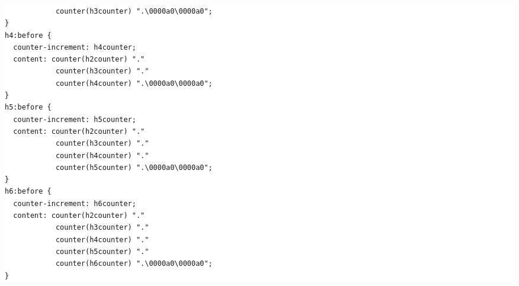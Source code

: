                 counter(h3counter) ".\0000a0\0000a0";
    }
    h4:before {
      counter-increment: h4counter;
      content: counter(h2counter) "."
                counter(h3counter) "."
                counter(h4counter) ".\0000a0\0000a0";
    }
    h5:before {
      counter-increment: h5counter;
      content: counter(h2counter) "."
                counter(h3counter) "."
                counter(h4counter) "."
                counter(h5counter) ".\0000a0\0000a0";
    }
    h6:before {
      counter-increment: h6counter;
      content: counter(h2counter) "."
                counter(h3counter) "."
                counter(h4counter) "."
                counter(h5counter) "."
                counter(h6counter) ".\0000a0\0000a0";
    }
</style>